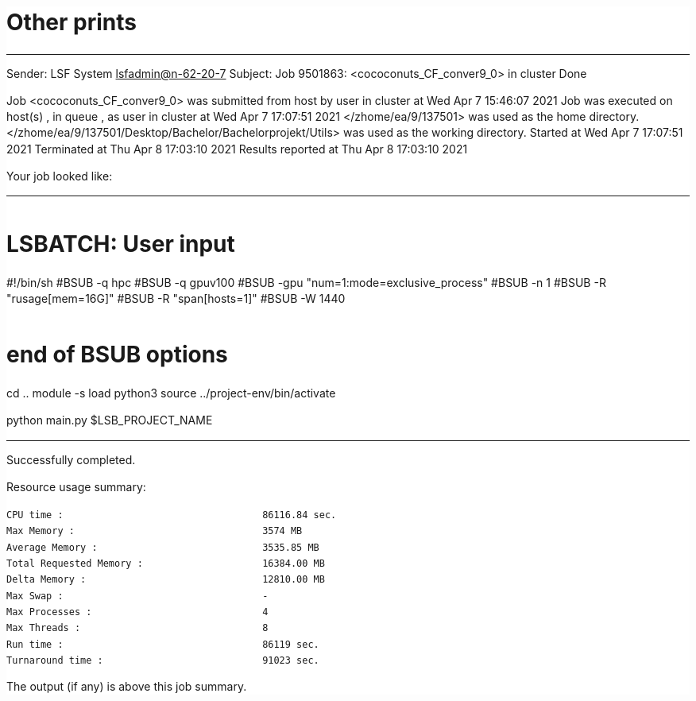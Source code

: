 
# Other prints


------------------------------------------------------------
Sender: LSF System <lsfadmin@n-62-20-7>
Subject: Job 9501863: <cococonuts_CF_conver9_0> in cluster <dcc> Done

Job <cococonuts_CF_conver9_0> was submitted from host <gbarlogin1> by user <s183914> in cluster <dcc> at Wed Apr  7 15:46:07 2021
Job was executed on host(s) <n-62-20-7>, in queue <gpuv100>, as user <s183914> in cluster <dcc> at Wed Apr  7 17:07:51 2021
</zhome/ea/9/137501> was used as the home directory.
</zhome/ea/9/137501/Desktop/Bachelor/Bachelorprojekt/Utils> was used as the working directory.
Started at Wed Apr  7 17:07:51 2021
Terminated at Thu Apr  8 17:03:10 2021
Results reported at Thu Apr  8 17:03:10 2021

Your job looked like:

------------------------------------------------------------
# LSBATCH: User input
#!/bin/sh
#BSUB -q hpc
#BSUB -q gpuv100
#BSUB -gpu "num=1:mode=exclusive_process"
#BSUB -n 1
#BSUB -R "rusage[mem=16G]"
#BSUB -R "span[hosts=1]"
#BSUB -W 1440
# end of BSUB options
cd ..
module -s load python3
source ../project-env/bin/activate

python main.py $LSB_PROJECT_NAME


------------------------------------------------------------

Successfully completed.

Resource usage summary:

    CPU time :                                   86116.84 sec.
    Max Memory :                                 3574 MB
    Average Memory :                             3535.85 MB
    Total Requested Memory :                     16384.00 MB
    Delta Memory :                               12810.00 MB
    Max Swap :                                   -
    Max Processes :                              4
    Max Threads :                                8
    Run time :                                   86119 sec.
    Turnaround time :                            91023 sec.

The output (if any) is above this job summary.

